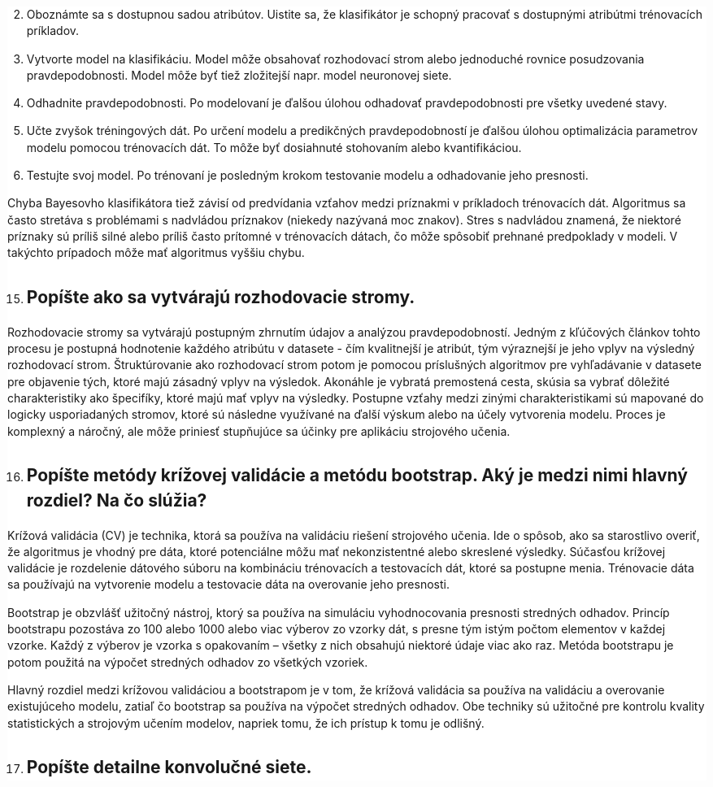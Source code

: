 2. Oboznámte sa s dostupnou sadou atribútov. Uistite sa, že klasifikátor je schopný pracovať s dostupnými atribútmi trénovacích príkladov.

3. Vytvorte model na klasifikáciu. Model môže obsahovať rozhodovací strom alebo jednoduché rovnice posudzovania pravdepodobnosti. Model môže byť tiež zložitejší napr. model neuronovej siete.

4. Odhadnite pravdepodobnosti. Po modelovaní je ďalšou úlohou odhadovať pravdepodobnosti pre všetky uvedené stavy.

5. Učte zvyšok tréningových dát. Po určení modelu a predikčných pravdepodobností je ďalšou úlohou optimalizácia parametrov modelu pomocou trénovacích dát. To môže byť dosiahnuté stohovaním alebo kvantifikáciou.

6. Testujte svoj model. Po trénovaní je posledným krokom testovanie modelu a odhadovanie jeho presnosti.

Chyba Bayesovho klasifikátora tiež závisí od predvídania vzťahov medzi príznakmi v príkladoch trénovacích dát. Algoritmus sa často stretáva s problémami s nadvládou príznakov (niekedy nazývaná moc znakov). Stres s nadvládou znamená, že niektoré príznaky sú príliš silné alebo príliš často prítomné v trénovacích dátach, čo môže spôsobiť prehnané predpoklady v modeli. V takýchto prípadoch môže mať algoritmus vyššiu chybu.

15. ## Popíšte ako sa vytvárajú rozhodovacie stromy.


Rozhodovacie stromy sa vytvárajú postupným zhrnutím údajov a analýzou pravdepodobností. Jedným z kľúčových článkov tohto procesu je postupná hodnotenie každého atribútu v datasete - čím kvalitnejší je atribút, tým výraznejší je jeho vplyv na výsledný rozhodovací strom. Štruktúrovanie ako rozhodovací strom potom je pomocou príslušných algoritmov pre vyhľadávanie v datasete pre objavenie tých, ktoré majú zásadný vplyv na výsledok. Akonáhle je vybratá premostená cesta, skúsia sa vybrať dôležité charakteristiky ako špecifíky, ktoré majú mať vplyv na výsledky. Postupne vzťahy medzi zinými charakteristikami sú mapované do logicky usporiadaných stromov, ktoré sú následne využívané na ďalší výskum alebo na účely vytvorenia modelu. Proces je komplexný a náročný, ale môže priniesť stupňujúce sa účinky pre aplikáciu strojového učenia.

16. ## Popíšte metódy krížovej validácie a metódu bootstrap. Aký je medzi nimi hlavný rozdiel? Na čo slúžia? 


Krížová validácia (CV) je technika, ktorá sa používa na validáciu riešení strojového učenia. Ide o spôsob, ako sa starostlivo overiť, že algoritmus je vhodný pre dáta, ktoré potenciálne môžu mať nekonzistentné alebo skreslené výsledky. Súčasťou krížovej validácie je rozdelenie dátového súboru na kombináciu trénovacích a testovacích dát, ktoré sa postupne menia. Trénovacie dáta sa používajú na vytvorenie modelu a testovacie dáta na overovanie jeho presnosti.

Bootstrap je obzvlášť užitočný nástroj, ktorý sa používa na simuláciu vyhodnocovania presnosti stredných odhadov. Princíp bootstrapu pozostáva zo 100 alebo 1000 alebo viac výberov zo vzorky dát, s presne tým istým počtom elementov v každej vzorke. Každý z výberov je vzorka s opakovaním – všetky z nich obsahujú niektoré údaje viac ako raz. Metóda bootstrapu je potom použitá na výpočet stredných odhadov zo všetkých vzoriek.

Hlavný rozdiel medzi krížovou validáciou a bootstrapom je v tom, že krížová validácia sa používa na validáciu a overovanie existujúceho modelu, zatiaľ čo bootstrap sa používa na výpočet stredných odhadov. Obe techniky sú užitočné pre kontrolu kvality statistických a strojovým učením modelov, napriek tomu, že ich prístup k tomu je odlišný.

17. ## Popíšte detailne konvolučné siete.
